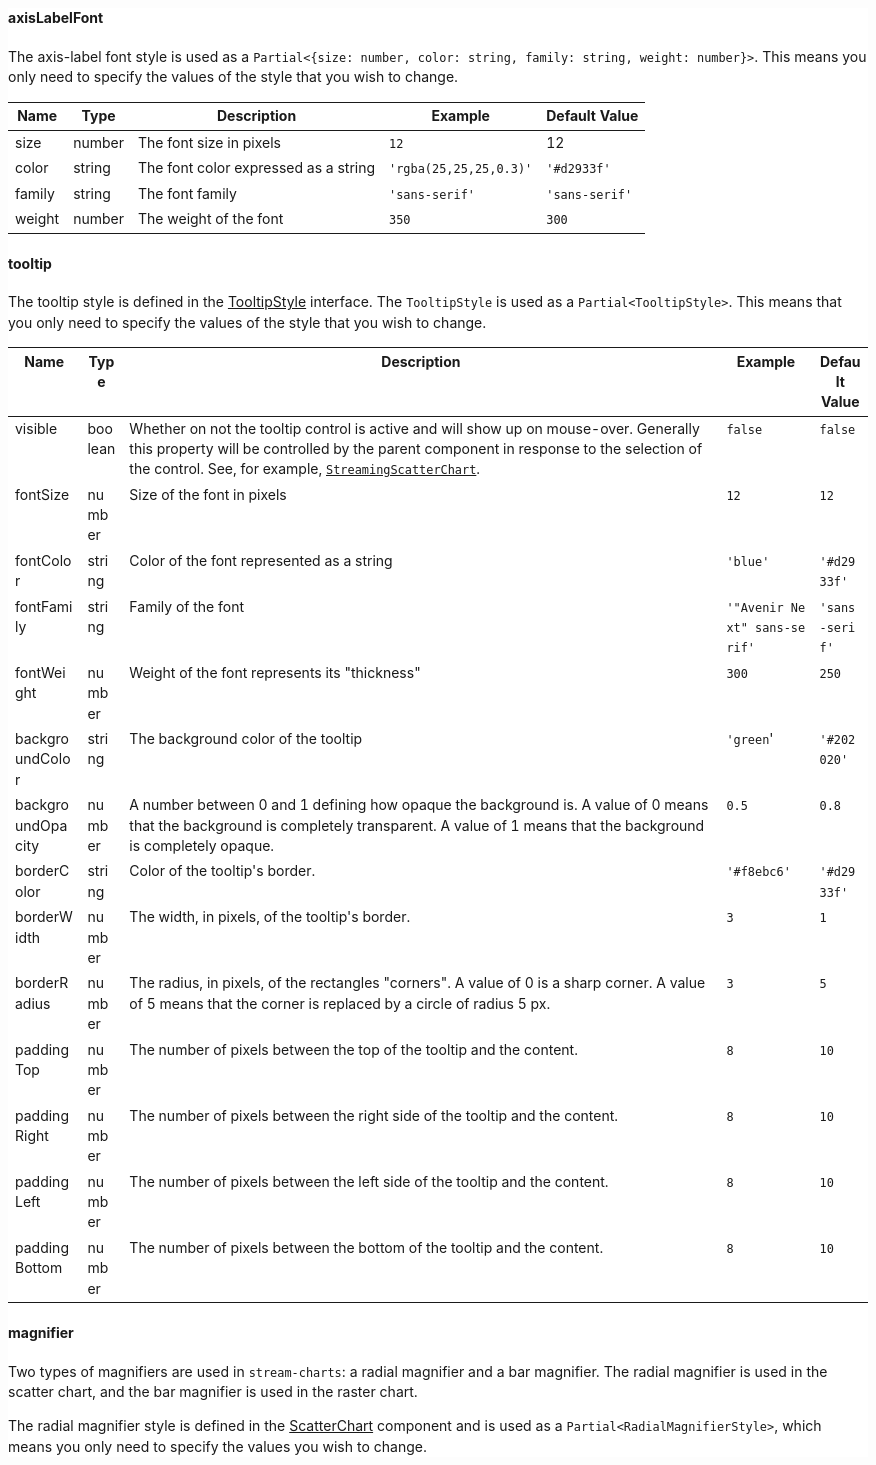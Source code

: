 #### axisLabelFont

The axis-label font style is used as a `Partial<{size: number, color: string, family: string, weight: number}>`. This means you only need to specify the values of the style that you wish to change.

| Name | Type | Description | Example | Default Value |
| ---- | ---- | ----------- | ------- | ------- |
| size | number | The font size in pixels | `12` | 12 |
| color | string | The font color expressed as a string | `'rgba(25,25,25,0.3)'` | `'#d2933f'` |
| family | string | The font family | `'sans-serif'` | `'sans-serif'` |
| weight | number | The weight of the font | `350` | `300` |

#### tooltip

The tooltip style is defined in the [TooltipStyle](src/app/charts/TooltipStyle.ts) interface. The `TooltipStyle` is used as a `Partial<TooltipStyle>`. This means that you only need to specify the values of the style that you wish to change.

| Name | Type | Description | Example | Default Value |
| ---- | ---- | ----------- | ------- | ------- |
| visible | boolean | Whether on not the tooltip control is active and will show up on mouse-over. Generally this property will be controlled by the parent component in response to the selection of the control. See, for example, [`StreamingScatterChart`](src/app/examples/StreamingScatterChart.tsx). | `false` | `false` |
| fontSize | number | Size of the font in pixels | `12` | `12` |
| fontColor | string | Color of the font represented as a string | `'blue'` | `'#d2933f'` |
| fontFamily | string | Family of the font | `'"Avenir Next" sans-serif'` | `'sans-serif'` |
| fontWeight | number | Weight of the font represents its "thickness" | `300` | `250` |
| backgroundColor | string | The background color of the tooltip | `'green`' | `'#202020'` |
| backgroundOpacity | number | A number between 0 and 1 defining how opaque the background is. A value of 0 means that the background is completely transparent. A value of 1 means that the background is completely opaque. | `0.5` | `0.8` |
| borderColor | string | Color of the tooltip's border. | `'#f8ebc6'` | `'#d2933f'` |
| borderWidth | number | The width, in pixels, of the tooltip's border. | `3` | `1` |
| borderRadius | number | The radius, in pixels, of the rectangles "corners". A value of 0 is a sharp corner. A value of 5 means that the corner is replaced by a circle of radius 5 px. | `3` | `5` |
| paddingTop | number | The number of pixels between the top of the tooltip and the content. | `8` | `10` |
| paddingRight | number | The number of pixels between the right side of the tooltip and the content. | `8` | `10` |
| paddingLeft | number | The number of pixels between the left side of the tooltip and the content. | `8` | `10` |
| paddingBottom | number | The number of pixels between the bottom of the tooltip and the content. | `8` | `10` |

#### magnifier

Two types of magnifiers are used in `stream-charts`: a radial magnifier and a bar magnifier. The radial magnifier is used in the scatter chart, and the bar magnifier is used in the raster chart.

The radial magnifier style is defined in the [ScatterChart](src/app/charts/ScatterChart.tsx) component and is used as a `Partial<RadialMagnifierStyle>`, which means you only need to specify the values you wish to change.
